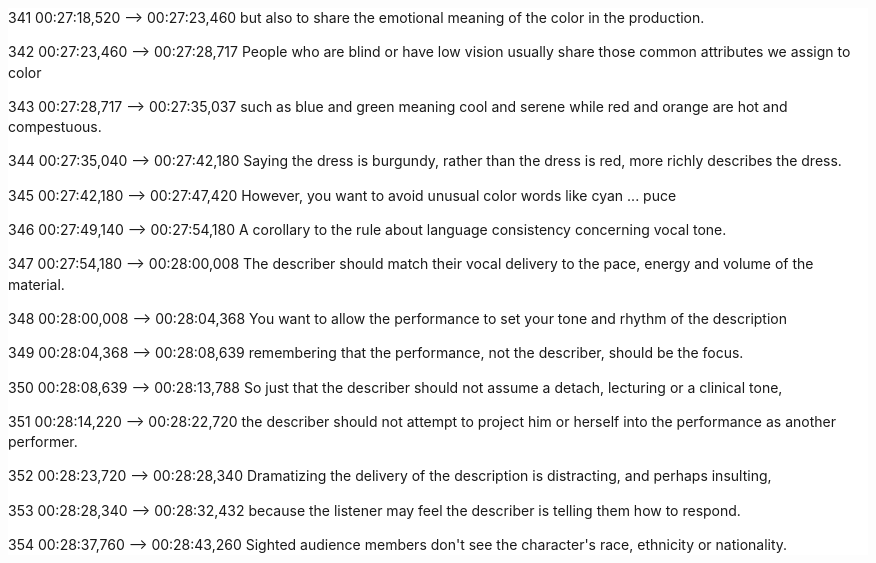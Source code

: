 341
00:27:18,520 --> 00:27:23,460
but also to share the emotional meaning of the color in the production.

342
00:27:23,460 --> 00:27:28,717
People who are blind or have low vision usually share those common attributes we assign to color

343
00:27:28,717 --> 00:27:35,037
such as blue and green meaning cool and serene while red and orange are hot and compestuous.

344
00:27:35,040 --> 00:27:42,180
Saying the dress is burgundy, rather than the dress is red, more richly describes the dress.

345
00:27:42,180 --> 00:27:47,420
However, you want to avoid unusual color words like cyan ... puce

346
00:27:49,140 --> 00:27:54,180
A corollary to the rule about language consistency concerning vocal tone.

347
00:27:54,180 --> 00:28:00,008
The describer should match their vocal delivery to the pace, energy and volume of the material.

348
00:28:00,008 --> 00:28:04,368
You want to allow the performance to set your tone and rhythm of the description

349
00:28:04,368 --> 00:28:08,639
remembering that the performance, not the describer, should be the focus.

350
00:28:08,639 --> 00:28:13,788
So just that the describer should not assume a detach, lecturing or a clinical tone,

351
00:28:14,220 --> 00:28:22,720
the describer should not attempt to project him or herself into the performance as another performer.

352
00:28:23,720 --> 00:28:28,340
Dramatizing the delivery of the description is distracting, and perhaps insulting,

353
00:28:28,340 --> 00:28:32,432
because the listener may feel the describer is telling them how to respond.

354
00:28:37,760 --> 00:28:43,260
Sighted audience members don't see the character's race, ethnicity or nationality.
